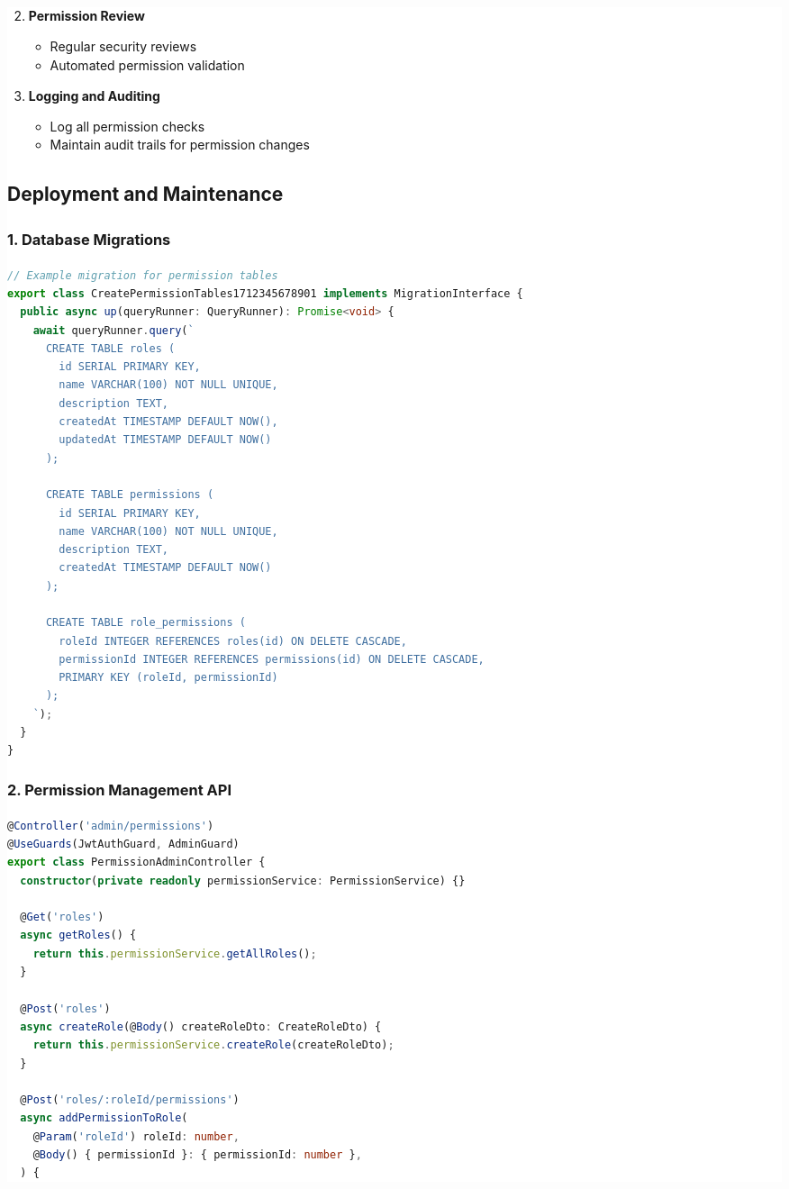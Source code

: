 2. **Permission Review**
   - Regular security reviews
   - Automated permission validation

3. **Logging and Auditing**
   - Log all permission checks
   - Maintain audit trails for permission changes

## Deployment and Maintenance

### 1. Database Migrations
```typescript
// Example migration for permission tables
export class CreatePermissionTables1712345678901 implements MigrationInterface {
  public async up(queryRunner: QueryRunner): Promise<void> {
    await queryRunner.query(`
      CREATE TABLE roles (
        id SERIAL PRIMARY KEY,
        name VARCHAR(100) NOT NULL UNIQUE,
        description TEXT,
        createdAt TIMESTAMP DEFAULT NOW(),
        updatedAt TIMESTAMP DEFAULT NOW()
      );

      CREATE TABLE permissions (
        id SERIAL PRIMARY KEY,
        name VARCHAR(100) NOT NULL UNIQUE,
        description TEXT,
        createdAt TIMESTAMP DEFAULT NOW()
      );

      CREATE TABLE role_permissions (
        roleId INTEGER REFERENCES roles(id) ON DELETE CASCADE,
        permissionId INTEGER REFERENCES permissions(id) ON DELETE CASCADE,
        PRIMARY KEY (roleId, permissionId)
      );
    `);
  }
}
```

### 2. Permission Management API
```typescript
@Controller('admin/permissions')
@UseGuards(JwtAuthGuard, AdminGuard)
export class PermissionAdminController {
  constructor(private readonly permissionService: PermissionService) {}

  @Get('roles')
  async getRoles() {
    return this.permissionService.getAllRoles();
  }

  @Post('roles')
  async createRole(@Body() createRoleDto: CreateRoleDto) {
    return this.permissionService.createRole(createRoleDto);
  }

  @Post('roles/:roleId/permissions')
  async addPermissionToRole(
    @Param('roleId') roleId: number,
    @Body() { permissionId }: { permissionId: number },
  ) {
```